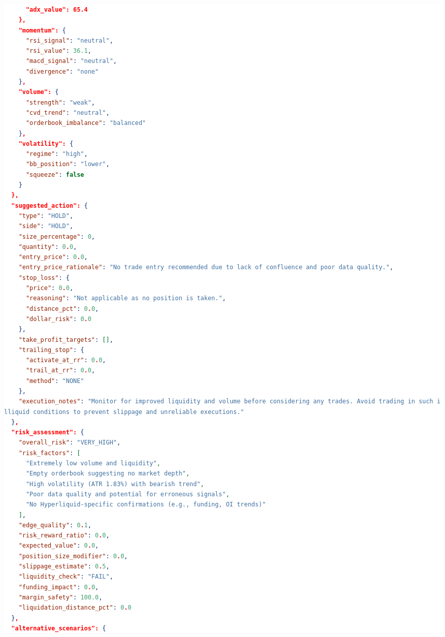 ```json
      "adx_value": 65.4
    },
    "momentum": {
      "rsi_signal": "neutral",
      "rsi_value": 36.1,
      "macd_signal": "neutral",
      "divergence": "none"
    },
    "volume": {
      "strength": "weak",
      "cvd_trend": "neutral",
      "orderbook_imbalance": "balanced"
    },
    "volatility": {
      "regime": "high",
      "bb_position": "lower",
      "squeeze": false
    }
  },
  "suggested_action": {
    "type": "HOLD",
    "side": "HOLD",
    "size_percentage": 0,
    "quantity": 0.0,
    "entry_price": 0.0,
    "entry_price_rationale": "No trade entry recommended due to lack of confluence and poor data quality.",
    "stop_loss": {
      "price": 0.0,
      "reasoning": "Not applicable as no position is taken.",
      "distance_pct": 0.0,
      "dollar_risk": 0.0
    },
    "take_profit_targets": [],
    "trailing_stop": {
      "activate_at_rr": 0.0,
      "trail_at_rr": 0.0,
      "method": "NONE"
    },
    "execution_notes": "Monitor for improved liquidity and volume before considering any trades. Avoid trading in such illiquid conditions to prevent slippage and unreliable executions."
  },
  "risk_assessment": {
    "overall_risk": "VERY_HIGH",
    "risk_factors": [
      "Extremely low volume and liquidity",
      "Empty orderbook suggesting no market depth",
      "High volatility (ATR 1.83%) with bearish trend",
      "Poor data quality and potential for erroneous signals",
      "No Hyperliquid-specific confirmations (e.g., funding, OI trends)"
    ],
    "edge_quality": 0.1,
    "risk_reward_ratio": 0.0,
    "expected_value": 0.0,
    "position_size_modifier": 0.0,
    "slippage_estimate": 0.5,
    "liquidity_check": "FAIL",
    "funding_impact": 0.0,
    "margin_safety": 100.0,
    "liquidation_distance_pct": 0.0
  },
  "alternative_scenarios": {
```